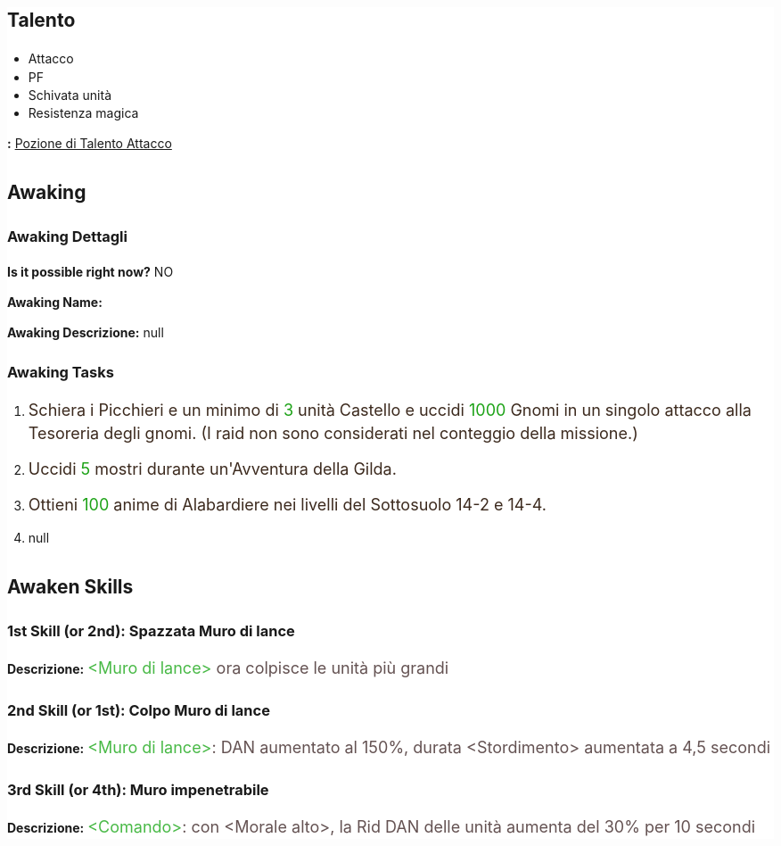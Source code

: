 ## Talento

* Attacco
* PF
* Schivata unità
* Resistenza magica

 **:** [Pozione di Talento Attacco](/ItemsIT/con_786/)


## Awaking

### Awaking Dettagli
 **Is it possible right now?** NO

 **Awaking Name:** 

 **Awaking Descrizione:** null

### Awaking Tasks
 1. <span style="color: #3c2a1e;font-size:18px">Schiera i Picchieri e un minimo di </span><span style="color: #1ca216;font-size:18px">3</span><span style="color: #3c2a1e;font-size:18px"> unità Castello e uccidi </span><span style="color: #1ca216;font-size:18px">1000</span><span style="color: #3c2a1e;font-size:18px"> Gnomi in un singolo attacco alla Tesoreria degli gnomi. (I raid non sono considerati nel conteggio della missione.)</span>

 2. <span style="color: #3c2a1e;font-size:18px">Uccidi </span><span style="color: #1ca216;font-size:18px">5</span><span style="color: #3c2a1e;font-size:18px"> mostri durante un'Avventura della Gilda.</span>

 3. <span style="color: #3c2a1e;font-size:18px">Ottieni </span><span style="color: #1ca216;font-size:18px">100</span><span style="color: #3c2a1e;font-size:18px"> anime di Alabardiere nei livelli del Sottosuolo 14-2 e 14-4.</span>

 4. null

## Awaken Skills

### 1st Skill (or 2nd): Spazzata Muro di lance
 **Descrizione:** <span style="color: #48b946;font-size:18px">&lt;Muro di lance&gt;</span><span style="color: #645252;font-size:18px"> ora colpisce le unità più grandi</span>

### 2nd Skill (or 1st): Colpo Muro di lance
 **Descrizione:** <span style="color: #48b946;font-size:18px">&lt;Muro di lance&gt;</span><span style="color: #645252;font-size:18px">: DAN aumentato al 150%, durata &lt;Stordimento&gt; aumentata a 4,5 secondi</span>

### 3rd Skill (or 4th): Muro impenetrabile
 **Descrizione:** <span style="color: #48b946;font-size:18px">&lt;Comando&gt;</span><span style="color: #645252;font-size:18px">: con &lt;Morale alto&gt;, la Rid DAN delle unità aumenta del 30% per 10 secondi</span>
